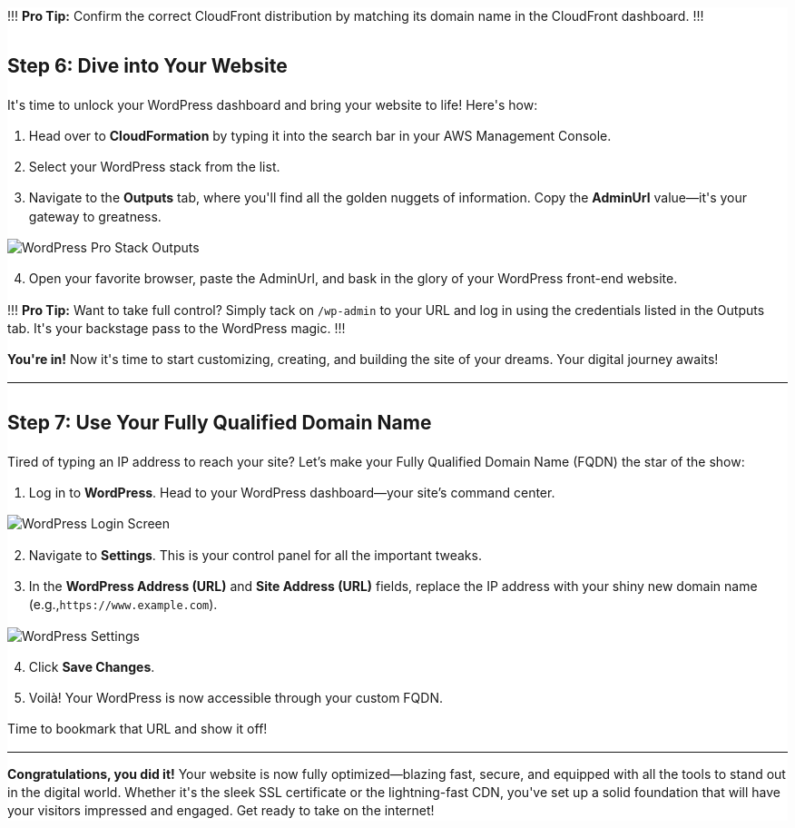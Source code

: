 !!!
**Pro Tip:** Confirm the correct CloudFront distribution by matching its domain name in the CloudFront dashboard.
!!!

## Step 6: Dive into Your Website

It's time to unlock your WordPress dashboard and bring your website to life! Here's how:

1. Head over to **CloudFormation** by typing it into the search bar in your AWS Management Console.

2. Select your WordPress stack from the list.

3. Navigate to the **Outputs** tab, where you'll find all the golden nuggets of information. Copy the **AdminUrl** value—it's your gateway to greatness.

<p><img src="/static/images/wordpress/wordpress-stack-outputs.jpg" alt="WordPress Pro Stack Outputs" style="width: 62%;"></p>

4. Open your favorite browser, paste the AdminUrl, and bask in the glory of your WordPress front-end website.

!!!
**Pro Tip:** Want to take full control? Simply tack on `/wp-admin` to your URL and log in using the credentials listed in the Outputs tab. It's your backstage pass to the WordPress magic.
!!!

**You're in!** Now it's time to start customizing, creating, and building the site of your dreams. Your digital journey awaits!

<hr>

## Step 7: Use Your Fully Qualified Domain Name

Tired of typing an IP address to reach your site? Let’s make your Fully Qualified Domain Name (FQDN) the star of the show:

1. Log in to **WordPress**. Head to your WordPress dashboard—your site’s command center.

<p><img src="/static/images/wordpress/wordpress-login-screen.jpg" alt="WordPress Login Screen" style="width: 25%;"></p>

2. Navigate to **Settings**. This is your control panel for all the important tweaks.

3. In the **WordPress Address (URL)** and **Site Address (URL)** fields, replace the IP address with your shiny new domain name (e.g.,`https://www.example.com`).

<p><img src="/static/images/tutorials/wordpress/wordpress-settings.jpg" alt="WordPress Settings" style="width: 82%;"></p>

4. Click <span class="text-blue">**Save Changes**</span>.

5. Voilà! Your WordPress is now accessible through your custom FQDN.

Time to bookmark that URL and show it off!

<hr>

**Congratulations, you did it!** Your website is now fully optimized—blazing fast, secure, and equipped with all the tools to stand out in the digital world. Whether it's the sleek SSL certificate or the lightning-fast CDN, you've set up a solid foundation that will have your visitors impressed and engaged. Get ready to take on the internet!

